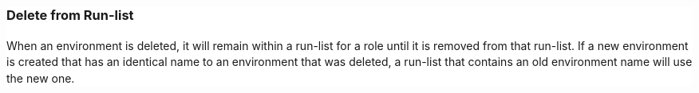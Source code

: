 ### Delete from Run-list

When an environment is deleted, it will remain within a run-list for a
role until it is removed from that run-list. If a new environment is
created that has an identical name to an environment that was deleted, a
run-list that contains an old environment name will use the new one.
